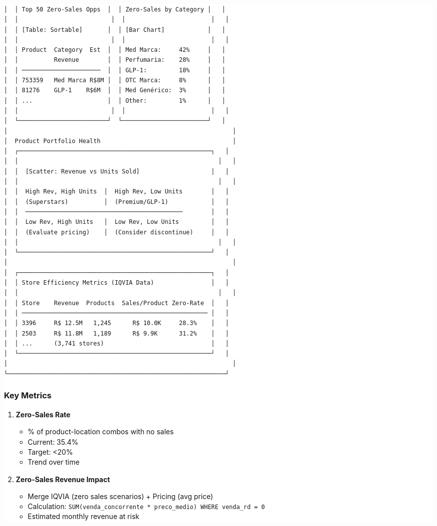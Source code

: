```
│  │ Top 50 Zero-Sales Opps  │  │ Zero-Sales by Category │   │
│  │                          │  │                        │   │
│  │ [Table: Sortable]       │  │ [Bar Chart]            │   │
│  │                          │  │                        │   │
│  │ Product  Category  Est  │  │ Med Marca:     42%     │   │
│  │          Revenue        │  │ Perfumaria:    28%     │   │
│  │ ──────────────────────  │  │ GLP-1:         18%     │   │
│  │ 753359   Med Marca R$8M │  │ OTC Marca:     8%      │   │
│  │ 81276    GLP-1    R$6M  │  │ Med Genérico:  3%      │   │
│  │ ...                     │  │ Other:         1%      │   │
│  │                          │  │                        │   │
│  └─────────────────────────┘  └────────────────────────┘   │
│                                                               │
│  Product Portfolio Health                                     │
│  ┌──────────────────────────────────────────────────────┐   │
│  │                                                        │   │
│  │  [Scatter: Revenue vs Units Sold]                    │   │
│  │                                                        │   │
│  │  High Rev, High Units  │  High Rev, Low Units        │   │
│  │  (Superstars)          │  (Premium/GLP-1)            │   │
│  │  ────────────────────────────────────────────        │   │
│  │  Low Rev, High Units   │  Low Rev, Low Units         │   │
│  │  (Evaluate pricing)    │  (Consider discontinue)     │   │
│  │                                                        │   │
│  └──────────────────────────────────────────────────────┘   │
│                                                               │
│  ┌──────────────────────────────────────────────────────┐   │
│  │ Store Efficiency Metrics (IQVIA Data)                │   │
│  │                                                        │   │
│  │ Store    Revenue  Products  Sales/Product Zero-Rate  │   │
│  │ ──────────────────────────────────────────────────── │   │
│  │ 3396     R$ 12.5M   1,245      R$ 10.0K     28.3%    │   │
│  │ 2503     R$ 11.8M   1,189      R$ 9.9K      31.2%    │   │
│  │ ...      (3,741 stores)                              │   │
│  └──────────────────────────────────────────────────────┘   │
│                                                               │
└─────────────────────────────────────────────────────────────┘
```

### Key Metrics

1. **Zero-Sales Rate**
   - % of product-location combos with no sales
   - Current: 35.4%
   - Target: <20%
   - Trend over time

2. **Zero-Sales Revenue Impact**
   - Merge IQVIA (zero sales scenarios) + Pricing (avg price)
   - Calculation: `SUM(venda_concorrente * preco_medio) WHERE venda_rd = 0`
   - Estimated monthly revenue at risk
